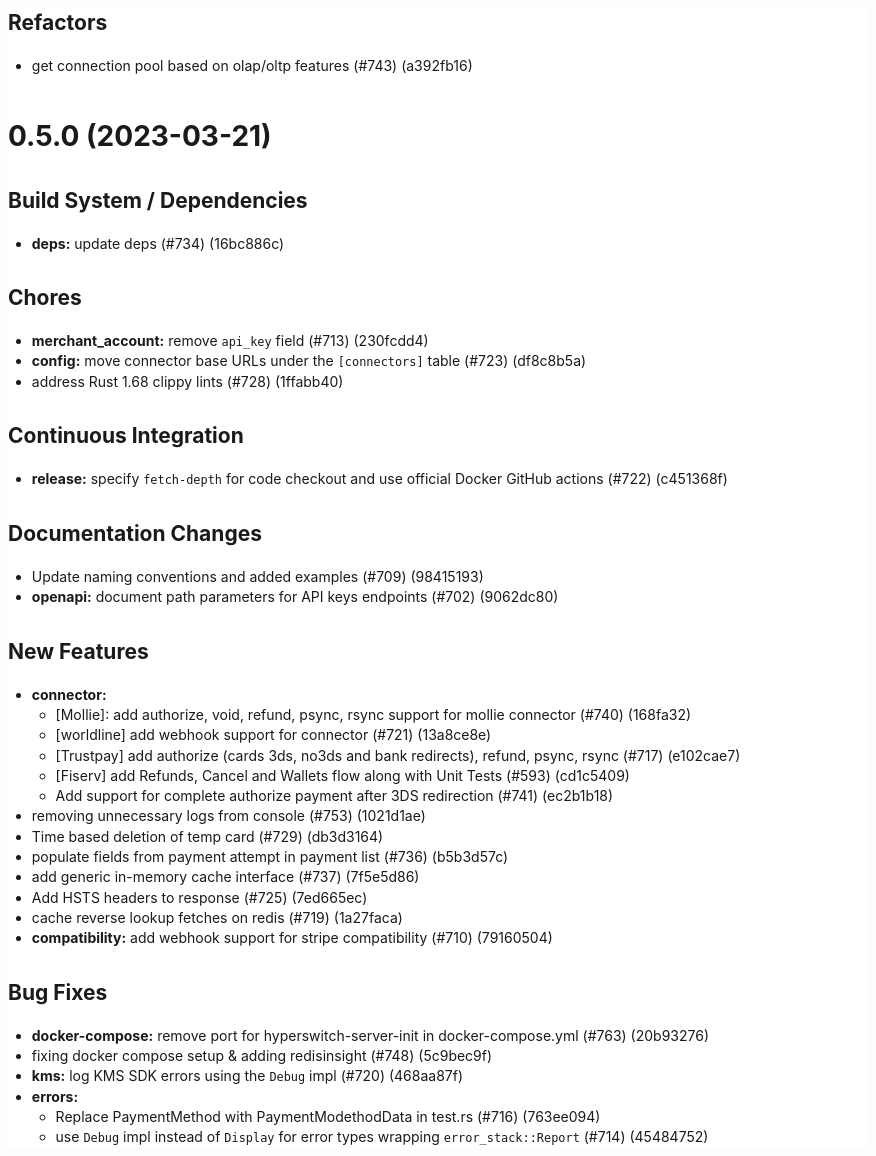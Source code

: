 ## Refactors

- get connection pool based on olap/oltp features (#743) (a392fb16)

# 0.5.0 (2023-03-21)

## Build System / Dependencies

- **deps:** update deps (#734) (16bc886c)

## Chores

- **merchant_account:** remove `api_key` field (#713) (230fcdd4)
- **config:** move connector base URLs under the `[connectors]` table (#723) (df8c8b5a)
- address Rust 1.68 clippy lints (#728) (1ffabb40)

## Continuous Integration

- **release:** specify `fetch-depth` for code checkout and use official Docker GitHub actions (#722) (c451368f)

## Documentation Changes

- Update naming conventions and added examples (#709) (98415193)
- **openapi:** document path parameters for API keys endpoints (#702) (9062dc80)

## New Features

- **connector:**
  - [Mollie]: add authorize, void, refund, psync, rsync support for mollie connector (#740) (168fa32)
  - [worldline] add webhook support for connector (#721) (13a8ce8e)
  - [Trustpay] add authorize (cards 3ds, no3ds and bank redirects), refund, psync, rsync (#717) (e102cae7)
  - [Fiserv] add Refunds, Cancel and Wallets flow along with Unit Tests (#593) (cd1c5409)
  - Add support for complete authorize payment after 3DS redirection (#741) (ec2b1b18)
- removing unnecessary logs from console (#753) (1021d1ae)
- Time based deletion of temp card (#729) (db3d3164)
- populate fields from payment attempt in payment list (#736) (b5b3d57c)
- add generic in-memory cache interface (#737) (7f5e5d86)
- Add HSTS headers to response (#725) (7ed665ec)
- cache reverse lookup fetches on redis (#719) (1a27faca)
- **compatibility:** add webhook support for stripe compatibility (#710) (79160504)

## Bug Fixes

- **docker-compose:** remove port for hyperswitch-server-init in docker-compose.yml (#763) (20b93276)
- fixing docker compose setup & adding redisinsight (#748) (5c9bec9f)
- **kms:** log KMS SDK errors using the `Debug` impl (#720) (468aa87f)
- **errors:**
  - Replace PaymentMethod with PaymentModethodData in test.rs (#716) (763ee094)
  - use `Debug` impl instead of `Display` for error types wrapping `error_stack::Report` (#714) (45484752)
